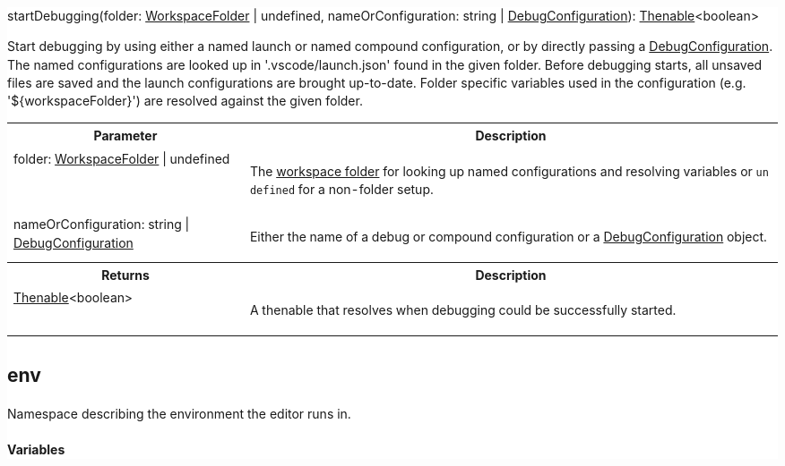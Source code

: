 

<a name="debug.startDebugging"></a><span class="ts" id=2457 data-target="#details-2457" data-toggle="collapse"><span class="ident">startDebugging</span><span>(</span><span class="ident">folder</span><span>: </span><a class="type-ref" href="#WorkspaceFolder">WorkspaceFolder</a> &#124; <a class="type-intrinsic">undefined</a>, <span class="ident">nameOrConfiguration</span><span>: </span><a class="type-intrinsic">string</a> &#124; <a class="type-ref" href="#DebugConfiguration">DebugConfiguration</a><span>)</span><span>: </span><a class="type-ref" href="#Thenable">Thenable</a>&lt;<a class="type-intrinsic">boolean</a>&gt;</span>
<div class="details collapse" id="details-2457">
<div class="comment"><p>Start debugging by using either a named launch or named compound configuration,
or by directly passing a <a href="#DebugConfiguration">DebugConfiguration</a>.
The named configurations are looked up in &#39;.vscode/launch.json&#39; found in the given folder.
Before debugging starts, all unsaved files are saved and the launch configurations are brought up-to-date.
Folder specific variables used in the configuration (e.g. &#39;${workspaceFolder}&#39;) are resolved against the given folder.</p>
</div>
<div class="signature">
<table class="table table-bordered">
<tr><th>Parameter</th><th>Description</th></tr>
<tr><td><a name="folder"></a><span class="ts" id=2458 data-target="#details-2458" data-toggle="collapse"><span class="ident">folder</span><span>: </span><a class="type-ref" href="#WorkspaceFolder">WorkspaceFolder</a> &#124; <a class="type-intrinsic">undefined</a></span></td><td><div class="comment"><p>The <a href="#WorkspaceFolder">workspace folder</a> for looking up named configurations and resolving variables or <code>undefined</code> for a non-folder setup.</p>
</div></td></tr>
<tr><td><a name="nameOrConfiguration"></a><span class="ts" id=2459 data-target="#details-2459" data-toggle="collapse"><span class="ident">nameOrConfiguration</span><span>: </span><a class="type-intrinsic">string</a> &#124; <a class="type-ref" href="#DebugConfiguration">DebugConfiguration</a></span></td><td><div class="comment"><p>Either the name of a debug or compound configuration or a <a href="#DebugConfiguration">DebugConfiguration</a> object.</p>
</div></td></tr>
<tr><th>Returns</th><th>Description</th></tr>
<tr><td><span class="ts"><a class="type-ref" href="#Thenable">Thenable</a>&lt;<a class="type-intrinsic">boolean</a>&gt;</span></td><td><div class="comment"><p>A thenable that resolves when debugging could be successfully started.</p>
</div></td></tr>
</table>
</div>
</div>

## env



<div class="comment"><p>Namespace describing the environment the editor runs in.</p>
</div>

#### Variables


